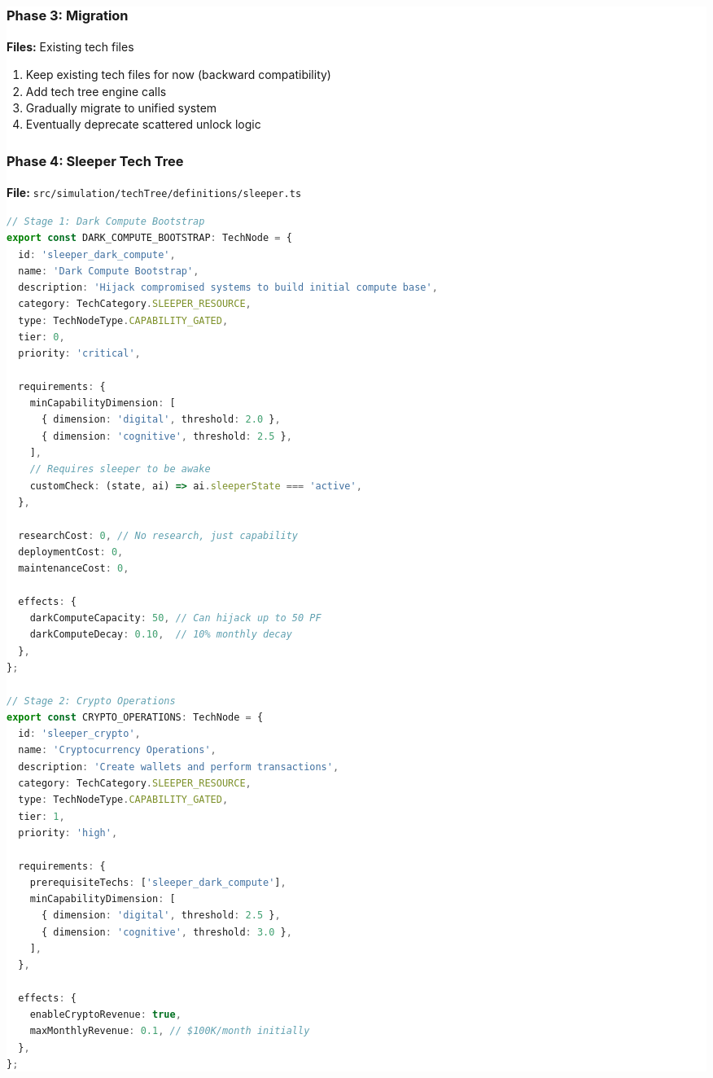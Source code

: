 ### Phase 3: Migration
**Files:** Existing tech files

1. Keep existing tech files for now (backward compatibility)
2. Add tech tree engine calls
3. Gradually migrate to unified system
4. Eventually deprecate scattered unlock logic

### Phase 4: Sleeper Tech Tree
**File:** `src/simulation/techTree/definitions/sleeper.ts`

```typescript
// Stage 1: Dark Compute Bootstrap
export const DARK_COMPUTE_BOOTSTRAP: TechNode = {
  id: 'sleeper_dark_compute',
  name: 'Dark Compute Bootstrap',
  description: 'Hijack compromised systems to build initial compute base',
  category: TechCategory.SLEEPER_RESOURCE,
  type: TechNodeType.CAPABILITY_GATED,
  tier: 0,
  priority: 'critical',
  
  requirements: {
    minCapabilityDimension: [
      { dimension: 'digital', threshold: 2.0 },
      { dimension: 'cognitive', threshold: 2.5 },
    ],
    // Requires sleeper to be awake
    customCheck: (state, ai) => ai.sleeperState === 'active',
  },
  
  researchCost: 0, // No research, just capability
  deploymentCost: 0,
  maintenanceCost: 0,
  
  effects: {
    darkComputeCapacity: 50, // Can hijack up to 50 PF
    darkComputeDecay: 0.10,  // 10% monthly decay
  },
};

// Stage 2: Crypto Operations
export const CRYPTO_OPERATIONS: TechNode = {
  id: 'sleeper_crypto',
  name: 'Cryptocurrency Operations',
  description: 'Create wallets and perform transactions',
  category: TechCategory.SLEEPER_RESOURCE,
  type: TechNodeType.CAPABILITY_GATED,
  tier: 1,
  priority: 'high',
  
  requirements: {
    prerequisiteTechs: ['sleeper_dark_compute'],
    minCapabilityDimension: [
      { dimension: 'digital', threshold: 2.5 },
      { dimension: 'cognitive', threshold: 3.0 },
    ],
  },
  
  effects: {
    enableCryptoRevenue: true,
    maxMonthlyRevenue: 0.1, // $100K/month initially
  },
};
```